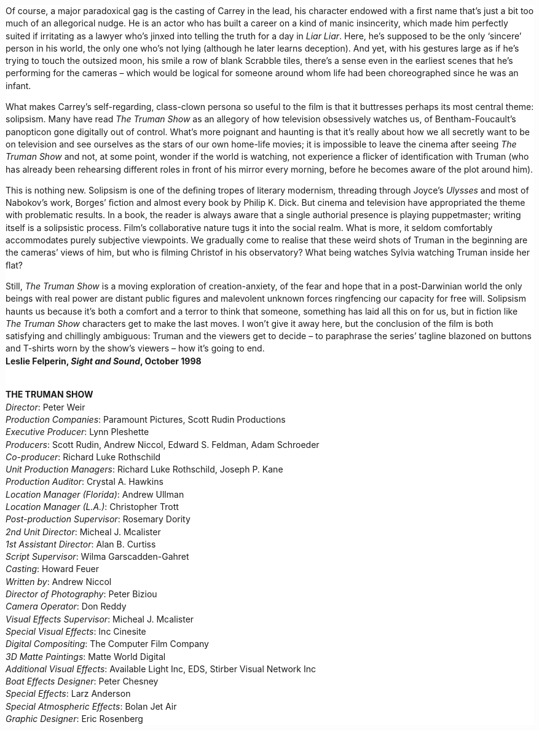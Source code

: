 Of course, a major paradoxical gag is the casting of Carrey in the lead, his character endowed with a ﬁrst name that’s just a bit too much of an allegorical nudge. He is an actor who has built a career on a kind of manic insincerity, which made him perfectly suited if irritating as a lawyer who’s jinxed into telling the truth for a day in _Liar Liar_. Here, he’s supposed to be the only ‘sincere’ person in his world, the only one who’s not lying (although he later learns deception). And yet, with his gestures large as if he’s trying to touch the outsized moon, his smile a row of blank Scrabble tiles, there’s a sense even in the earliest scenes that he’s performing for the cameras – which would be logical for someone around whom life had been choreographed since he was an infant.

What makes Carrey’s self-regarding, class-clown persona so useful to the ﬁlm is that it buttresses perhaps its most central theme: solipsism. Many have read _The Truman Show_ as an allegory of how television obsessively watches us, of Bentham-Foucault’s panopticon gone digitally out of control. What’s more poignant and haunting is that it’s really about how we all secretly want to be on television and see ourselves as the stars of our own home-life movies; it is impossible to leave the cinema after seeing _The Truman Show_ and not, at some point, wonder if the world is watching, not experience a ﬂicker of identiﬁcation with Truman (who has already been rehearsing different roles in front of his mirror every morning, before he becomes aware of the plot around him).

This is nothing new. Solipsism is one of the deﬁning tropes of literary modernism, threading through Joyce’s _Ulysses_ and most of Nabokov’s work, Borges’ ﬁction and almost every book by Philip K. Dick. But cinema and television have appropriated the theme with problematic results. In a book, the reader is always aware that a single authorial presence is playing puppetmaster; writing itself is a solipsistic process. Film’s collaborative nature tugs it into the social realm. What is more, it seldom comfortably accommodates purely subjective viewpoints. We gradually come to realise that these weird shots of Truman in the beginning are the cameras’ views of him, but who is ﬁlming Christof in his observatory? What being watches Sylvia watching Truman inside her ﬂat?

Still, _The Truman Show_ is a moving exploration of creation-anxiety, of the fear and hope that in a post-Darwinian world the only beings with real power are distant public ﬁgures and malevolent unknown forces ringfencing our capacity for free will. Solipsism haunts us because it’s both a comfort and a terror to think that someone, something has laid all this on for us, but in ﬁction like  
_The Truman Show_ characters get to make the last moves. I won’t give it away here, but the conclusion of the ﬁlm is both satisfying and chillingly ambiguous: Truman and the viewers get to decide – to paraphrase the series’ tagline blazoned on buttons and T-shirts worn by the show’s viewers – how it’s going to end.  
**Leslie Felperin, _Sight and Sound_, October 1998**  
<br>

**THE TRUMAN SHOW**  
_Director_: Peter Weir  
_Production Companies_: Paramount Pictures, Scott Rudin Productions  
_Executive Producer_: Lynn Pleshette  
_Producers_: Scott Rudin, Andrew Niccol, Edward S. Feldman, Adam Schroeder  
_Co-producer_: Richard Luke Rothschild  
_Unit Production Managers_: Richard Luke Rothschild, Joseph P. Kane  
_Production Auditor_: Crystal A. Hawkins  
_Location Manager (Florida)_: Andrew Ullman  
_Location Manager (L.A.)_: Christopher Trott  
_Post-production Supervisor_: Rosemary Dority  
_2nd Unit Director_: Micheal J. Mcalister  
_1st Assistant Director_: Alan B. Curtiss  
_Script Supervisor_: Wilma Garscadden-Gahret  
_Casting_: Howard Feuer  
_Written by_: Andrew Niccol  
_Director of Photography_: Peter Biziou  
_Camera Operator_: Don Reddy  
_Visual Effects Supervisor_: Micheal J. Mcalister  
_Special Visual Effects_: Inc Cinesite  
_Digital Compositing_: The Computer Film Company  
_3D Matte Paintings_: Matte World Digital  
_Additional Visual Effects_: Available Light Inc, EDS, Stirber Visual Network Inc  
_Boat Effects Designer_: Peter Chesney  
_Special Effects_: Larz Anderson  
_Special Atmospheric Effects_: Bolan Jet Air  
_Graphic Designer_: Eric Rosenberg  